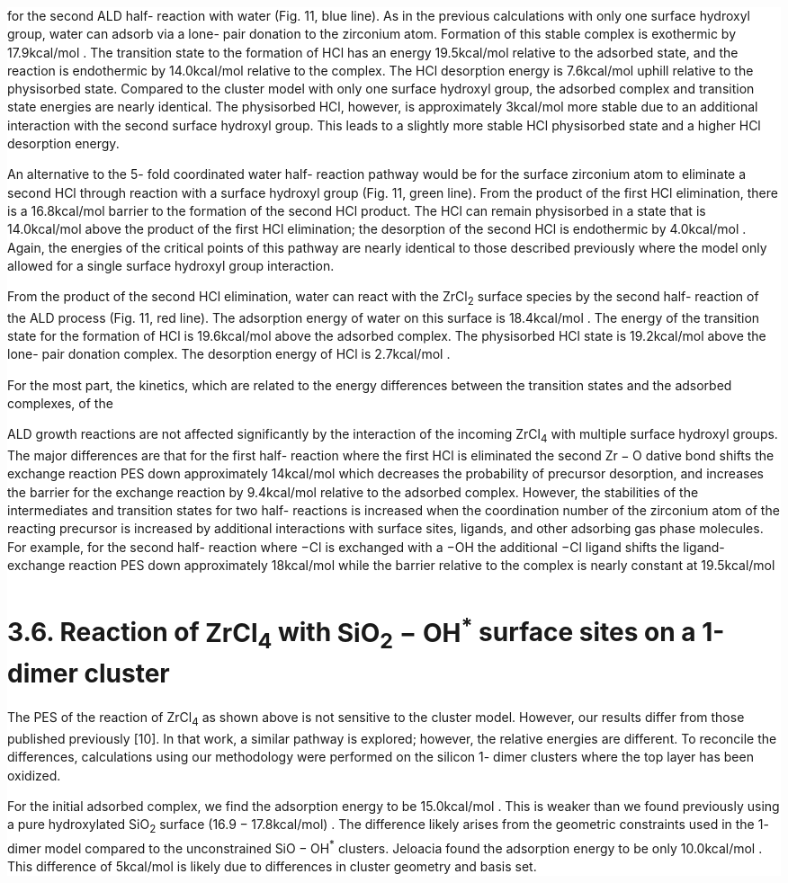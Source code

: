 for the second ALD half- reaction with water (Fig. 11, blue line). As in the previous calculations with only one surface hydroxyl group, water can adsorb via a lone- pair donation to the zirconium atom. Formation of this stable complex is exothermic by  $17.9\mathrm{kcal / mol}$ . The transition state to the formation of HCl has an energy  $19.5\mathrm{kcal / mol}$  relative to the adsorbed state, and the reaction is endothermic by  $14.0\mathrm{kcal / mol}$  relative to the complex. The HCl desorption energy is  $7.6\mathrm{kcal / mol}$  uphill relative to the physisorbed state. Compared to the cluster model with only one surface hydroxyl group, the adsorbed complex and transition state energies are nearly identical. The physisorbed HCl, however, is approximately  $3\mathrm{kcal / mol}$  more stable due to an additional interaction with the second surface hydroxyl group. This leads to a slightly more stable HCl physisorbed state and a higher HCl desorption energy.

An alternative to the 5- fold coordinated water half- reaction pathway would be for the surface zirconium atom to eliminate a second HCl through reaction with a surface hydroxyl group (Fig. 11, green line). From the product of the first HCl elimination, there is a  $16.8\mathrm{kcal / mol}$  barrier to the formation of the second HCl product. The HCl can remain physisorbed in a state that is  $14.0\mathrm{kcal / mol}$  above the product of the first HCl elimination; the desorption of the second HCl is endothermic by  $4.0\mathrm{kcal / mol}$ . Again, the energies of the critical points of this pathway are nearly identical to those described previously where the model only allowed for a single surface hydroxyl group interaction.

From the product of the second HCl elimination, water can react with the  $\mathrm{ZrCl_2}$  surface species by the second half- reaction of the ALD process (Fig. 11, red line). The adsorption energy of water on this surface is  $18.4\mathrm{kcal / mol}$ . The energy of the transition state for the formation of HCl is  $19.6\mathrm{kcal / mol}$  above the adsorbed complex. The physisorbed HCl state is  $19.2\mathrm{kcal / mol}$  above the lone- pair donation complex. The desorption energy of HCl is  $2.7\mathrm{kcal / mol}$ .

For the most part, the kinetics, which are related to the energy differences between the transition states and the adsorbed complexes, of the

ALD growth reactions are not affected significantly by the interaction of the incoming  $\mathrm{ZrCl_4}$  with multiple surface hydroxyl groups. The major differences are that for the first half- reaction where the first HCl is eliminated the second  $\mathrm{Zr - O}$  dative bond shifts the exchange reaction PES down approximately  $14\mathrm{kcal / mol}$  which decreases the probability of precursor desorption, and increases the barrier for the exchange reaction by  $9.4\mathrm{kcal / mol}$  relative to the adsorbed complex. However, the stabilities of the intermediates and transition states for two half- reactions is increased when the coordination number of the zirconium atom of the reacting precursor is increased by additional interactions with surface sites, ligands, and other adsorbing gas phase molecules. For example, for the second half- reaction where  $- \mathrm{Cl}$  is exchanged with a  $- \mathrm{OH}$  the additional  $- \mathrm{Cl}$  ligand shifts the ligand- exchange reaction PES down approximately  $18\mathrm{kcal / mol}$  while the barrier relative to the complex is nearly constant at  $19.5\mathrm{kcal / mol}$

# 3.6. Reaction of  $\mathrm{ZrCl_4}$  with  $\mathrm{SiO_2 - OH^*}$  surface sites on a 1-dimer cluster

The PES of the reaction of  $\mathrm{ZrCl_4}$  as shown above is not sensitive to the cluster model. However, our results differ from those published previously [10]. In that work, a similar pathway is explored; however, the relative energies are different. To reconcile the differences, calculations using our methodology were performed on the silicon 1- dimer clusters where the top layer has been oxidized.

For the initial adsorbed complex, we find the adsorption energy to be  $15.0\mathrm{kcal / mol}$ . This is weaker than we found previously using a pure hydroxylated  $\mathrm{SiO_2}$  surface  $(16.9 - 17.8\mathrm{kcal / mol})$ . The difference likely arises from the geometric constraints used in the 1- dimer model compared to the unconstrained  $\mathrm{SiO - OH^*}$  clusters. Jeloacia found the adsorption energy to be only  $10.0\mathrm{kcal / mol}$ . This difference of  $5\mathrm{kcal / mol}$  is likely due to differences in cluster geometry and basis set.

